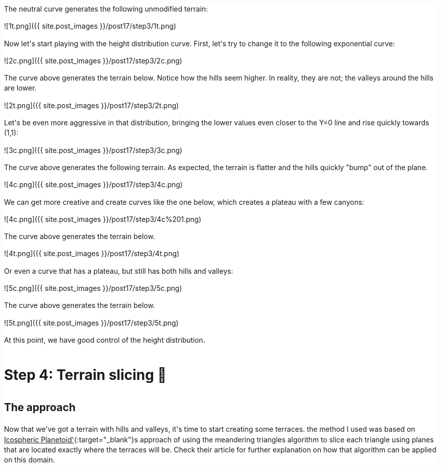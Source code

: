 The neutral curve generates the following unmodified terrain:

![1t.png]({{ site.post_images }}/post17/step3/1t.png)

Now let's start playing with the height distribution curve. First, let's try to change it to the following exponential curve:

![2c.png]({{ site.post_images }}/post17/step3/2c.png)

The curve above generates the terrain below. Notice how the hills seem higher. In reality, they are not; the valleys around the hills are lower.

![2t.png]({{ site.post_images }}/post17/step3/2t.png)

Let's be even more aggressive in that distribution, bringing the lower values even closer to the Y=0 line and rise quickly towards (1,1):

![3c.png]({{ site.post_images }}/post17/step3/3c.png)

The curve above generates the following terrain. As expected, the terrain is flatter and the hills quickly "bump" out of the plane.

![4c.png]({{ site.post_images }}/post17/step3/4c.png)

We can get more creative and create curves like the one below, which creates a plateau with a few canyons:

![4c.png]({{ site.post_images }}/post17/step3/4c%201.png)

The curve above generates the terrain below.

![4t.png]({{ site.post_images }}/post17/step3/4t.png)

Or even a curve that has a plateau, but still has both hills and valleys:

![5c.png]({{ site.post_images }}/post17/step3/5c.png)

The curve above generates the terrain below.

![5t.png]({{ site.post_images }}/post17/step3/5t.png)

At this point, we have good control of the height distribution.

# Step 4: Terrain slicing 🔪

## The approach

Now that we've got a terrain with hills and valleys, it's time to start creating some terraces. the method I used was based on [Icospheric Planetoid'](https://icospheric.com/blog/2016/07/17/making-terraced-terrain/){:target="_blank"}s approach of using the meandering triangles algorithm to slice each triangle using planes that are located exactly where the terraces will be. Check their article for further explanation on how that algorithm can be applied on this domain. 
